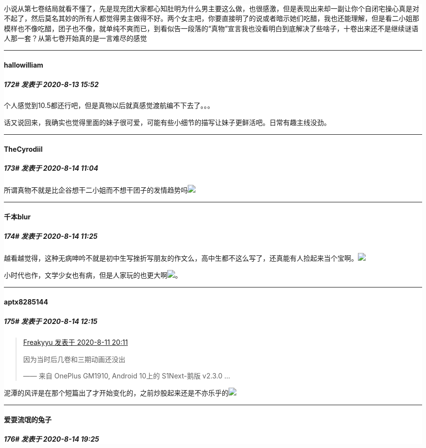 
小说从第七卷结局就看不懂了，先是现充团大家都心知肚明为什么男主要这么做，也很感激，但是表现出来却一副让你个自闭宅操心真是对不起了，然后莫名其妙的所有人都觉得男主做得不好。两个女主吧，你要直接明了的说或者暗示她们吃醋，我也还能理解，但是看二小姐那模样也不像吃醋，团子也不像，就单纯不爽而已，到看似告一段落的“真物”宣言我也没看明白到底解决了些啥子，十卷出来还不是继续谜语人那一套？从第七卷开始真的是一言难尽的感觉


-----

####  hallowilliam  
##### 172#       发表于 2020-8-13 15:52


个人感觉到10.5都还行吧，但是真物以后就真感觉渡航编不下去了。。。


话又说回来，我确实也觉得里面的妹子很可爱，可能有些小细节的描写让妹子更鲜活吧。日常有趣主线没劲。


-----

####  TheCyrodiil  
##### 173#       发表于 2020-8-14 11:04


所谓真物不就是比企谷想干二小姐而不想干团子的发情趋势吗<img src="https://static.saraba1st.com/image/smiley/face2017/067.png" referrerpolicy="no-referrer">


-----

####  千本blur  
##### 174#       发表于 2020-8-14 11:25


越看越觉得，这种无病呻吟不就是初中生写挫折写朋友的作文么，高中生都不这么写了，还真能有人捡起来当个宝啊。<img src="https://static.saraba1st.com/image/smiley/face2017/018.png" referrerpolicy="no-referrer">


小时代也作，文学少女也有病，但是人家玩的也更大啊<img src="https://static.saraba1st.com/image/smiley/face2017/067.png" referrerpolicy="no-referrer">。


-----

####  aptx8285144  
##### 175#       发表于 2020-8-14 12:15


<blockquote><a href="httphttps://bbs.saraba1st.com/2b/forum.php?mod=redirect&amp;goto=findpost&amp;pid=48395753&amp;ptid=1953350" target="_blank">Freakyyu 发表于 2020-8-11 20:11</a>

因为当时后几卷和三期动画还没出


—— 来自 OnePlus GM1910, Android 10上的 S1Next-鹅版 v2.3.0 ...</blockquote>
泥潭的风评是在那个短篇出了才开始变化的，之前炒股起来还是不亦乐乎的<img src="https://static.saraba1st.com/image/smiley/face2017/064.png" referrerpolicy="no-referrer">


-----

####  爱耍流氓的兔子  
##### 176#       发表于 2020-8-14 19:25

